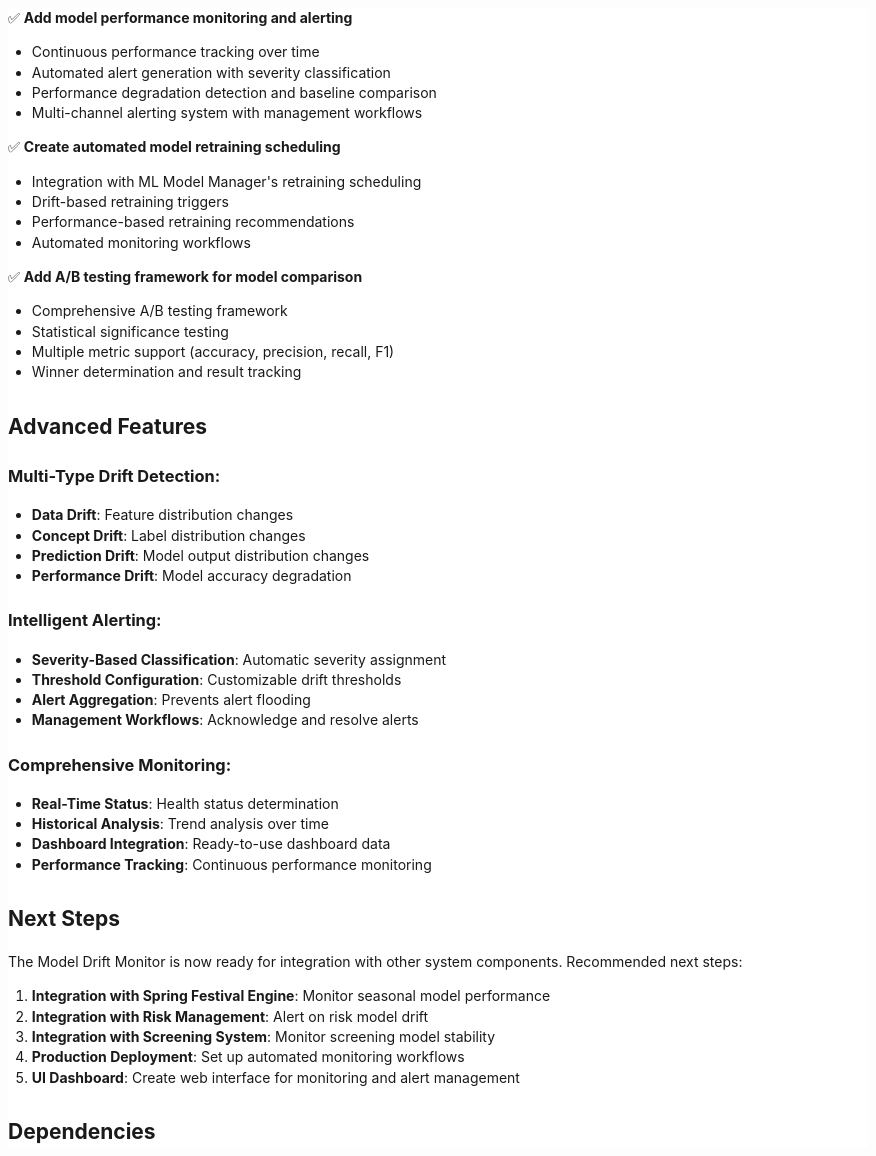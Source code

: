 ✅ **Add model performance monitoring and alerting**
- Continuous performance tracking over time
- Automated alert generation with severity classification
- Performance degradation detection and baseline comparison
- Multi-channel alerting system with management workflows

✅ **Create automated model retraining scheduling**
- Integration with ML Model Manager's retraining scheduling
- Drift-based retraining triggers
- Performance-based retraining recommendations
- Automated monitoring workflows

✅ **Add A/B testing framework for model comparison**
- Comprehensive A/B testing framework
- Statistical significance testing
- Multiple metric support (accuracy, precision, recall, F1)
- Winner determination and result tracking

## Advanced Features

### Multi-Type Drift Detection:
- **Data Drift**: Feature distribution changes
- **Concept Drift**: Label distribution changes  
- **Prediction Drift**: Model output distribution changes
- **Performance Drift**: Model accuracy degradation

### Intelligent Alerting:
- **Severity-Based Classification**: Automatic severity assignment
- **Threshold Configuration**: Customizable drift thresholds
- **Alert Aggregation**: Prevents alert flooding
- **Management Workflows**: Acknowledge and resolve alerts

### Comprehensive Monitoring:
- **Real-Time Status**: Health status determination
- **Historical Analysis**: Trend analysis over time
- **Dashboard Integration**: Ready-to-use dashboard data
- **Performance Tracking**: Continuous performance monitoring

## Next Steps

The Model Drift Monitor is now ready for integration with other system components. Recommended next steps:

1. **Integration with Spring Festival Engine**: Monitor seasonal model performance
2. **Integration with Risk Management**: Alert on risk model drift
3. **Integration with Screening System**: Monitor screening model stability
4. **Production Deployment**: Set up automated monitoring workflows
5. **UI Dashboard**: Create web interface for monitoring and alert management

## Dependencies

